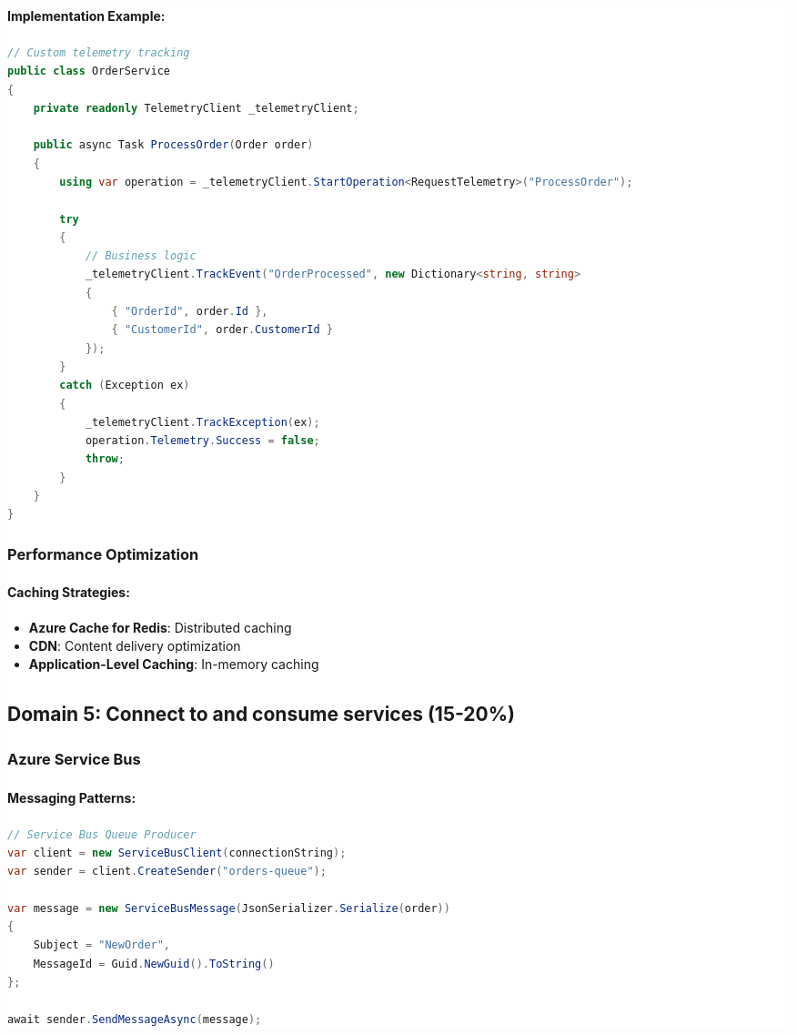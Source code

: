 #### **Implementation Example:**
```csharp
// Custom telemetry tracking
public class OrderService
{
    private readonly TelemetryClient _telemetryClient;
    
    public async Task ProcessOrder(Order order)
    {
        using var operation = _telemetryClient.StartOperation<RequestTelemetry>("ProcessOrder");
        
        try
        {
            // Business logic
            _telemetryClient.TrackEvent("OrderProcessed", new Dictionary<string, string>
            {
                { "OrderId", order.Id },
                { "CustomerId", order.CustomerId }
            });
        }
        catch (Exception ex)
        {
            _telemetryClient.TrackException(ex);
            operation.Telemetry.Success = false;
            throw;
        }
    }
}
```

### Performance Optimization

#### **Caching Strategies:**
- **Azure Cache for Redis**: Distributed caching
- **CDN**: Content delivery optimization
- **Application-Level Caching**: In-memory caching

## Domain 5: Connect to and consume services (15-20%)

### Azure Service Bus

#### **Messaging Patterns:**
```csharp
// Service Bus Queue Producer
var client = new ServiceBusClient(connectionString);
var sender = client.CreateSender("orders-queue");

var message = new ServiceBusMessage(JsonSerializer.Serialize(order))
{
    Subject = "NewOrder",
    MessageId = Guid.NewGuid().ToString()
};

await sender.SendMessageAsync(message);
```
